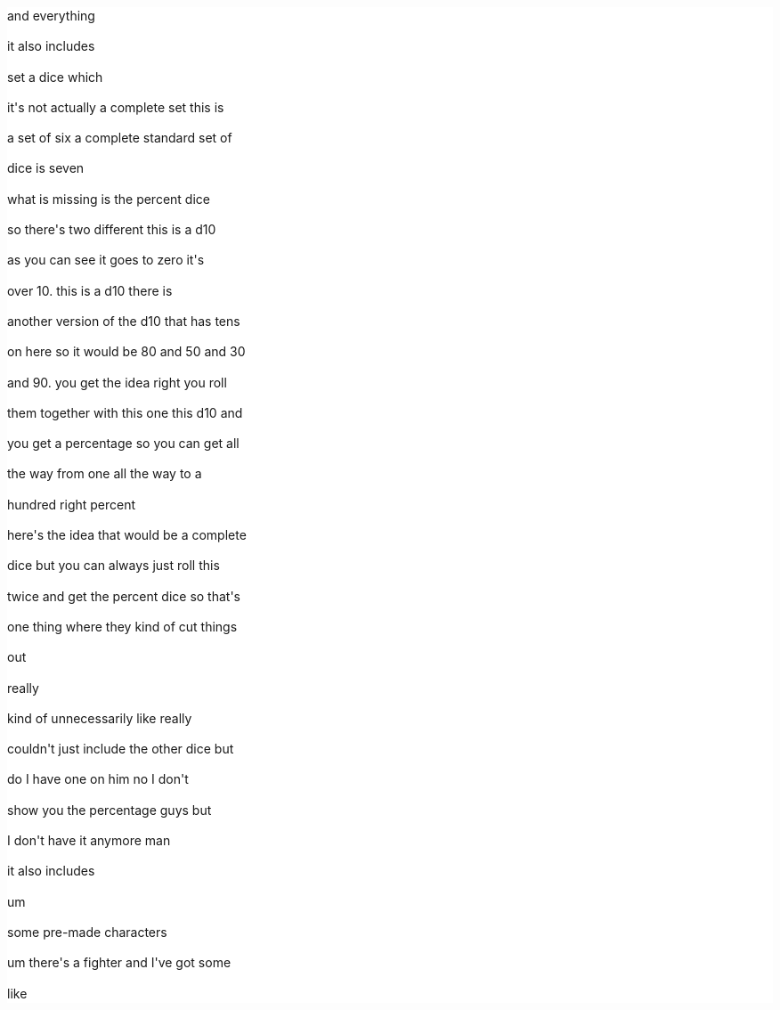 and everything

it also includes

set a dice which

it&#39;s not actually a complete set this is

a set of six a complete standard set of

dice is seven

what is missing is the percent dice

so there&#39;s two different this is a d10

as you can see it goes to zero it&#39;s

over 10. this is a d10 there is

another version of the d10 that has tens

on here so it would be 80 and 50 and 30

and 90. you get the idea right you roll

them together with this one this d10 and

you get a percentage so you can get all

the way from one all the way to a

hundred right percent

here&#39;s the idea that would be a complete

dice but you can always just roll this

twice and get the percent dice so that&#39;s

one thing where they kind of cut things

out

really

kind of unnecessarily like really

couldn&#39;t just include the other dice but

do I have one on him no I don&#39;t

show you the percentage guys but

I don&#39;t have it anymore man

it also includes

um

some pre-made characters

um there&#39;s a fighter and I&#39;ve got some

like
